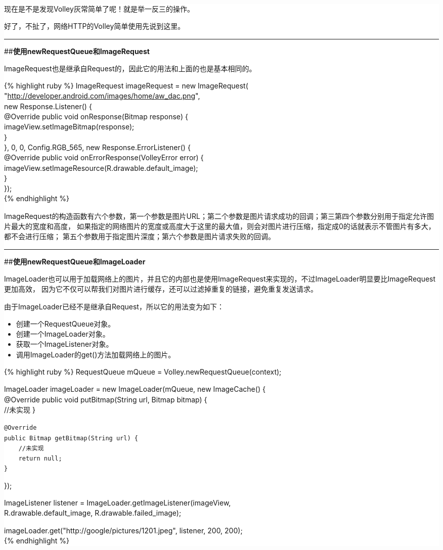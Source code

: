 现在是不是发现Volley灰常简单了呢！就是举一反三的操作。

好了，不扯了，网络HTTP的Volley简单使用先说到这里。

<hr>

##**使用newRequestQueue和ImageRequest**

ImageRequest也是继承自Request的，因此它的用法和上面的也是基本相同的。

{% highlight ruby %}
ImageRequest imageRequest = new ImageRequest(  
        "http://developer.android.com/images/home/aw_dac.png",  
        new Response.Listener<Bitmap>() {  
            @Override 
            public void onResponse(Bitmap response) {  
                imageView.setImageBitmap(response);  
            }  
        }, 0, 0, Config.RGB_565, new Response.ErrorListener() {  
            @Override 
            public void onErrorResponse(VolleyError error) {  
                imageView.setImageResource(R.drawable.default_image);  
            }  
        });  
{% endhighlight %}

ImageRequest的构造函数有六个参数，第一个参数是图片URL；第二个参数是图片请求成功的回调；第三第四个参数分别用于指定允许图片最大的宽度和高度，
如果指定的网络图片的宽度或高度大于这里的最大值，则会对图片进行压缩，指定成0的话就表示不管图片有多大，都不会进行压缩；
第五个参数用于指定图片深度；第六个参数是图片请求失败的回调。

<hr>

##**使用newRequestQueue和ImageLoader**

ImageLoader也可以用于加载网络上的图片，并且它的内部也是使用ImageRequest来实现的，不过ImageLoader明显要比ImageRequest更加高效，
因为它不仅可以帮我们对图片进行缓存，还可以过滤掉重复的链接，避免重复发送请求。

由于ImageLoader已经不是继承自Request，所以它的用法变为如下：

- 创建一个RequestQueue对象。
- 创建一个ImageLoader对象。
- 获取一个ImageListener对象。
- 调用ImageLoader的get()方法加载网络上的图片。

{% highlight ruby %}
RequestQueue mQueue = Volley.newRequestQueue(context);

ImageLoader imageLoader = new ImageLoader(mQueue, new ImageCache() {  
    @Override 
    public void putBitmap(String url, Bitmap bitmap) {  
		//未实现
    }  
 
    @Override 
    public Bitmap getBitmap(String url) {  
        //未实现
		return null;  
    }  
});

ImageListener listener = ImageLoader.getImageListener(imageView,  
        R.drawable.default_image, R.drawable.failed_image);
		
imageLoader.get("http://google/pictures/1201.jpeg", listener, 200, 200);		
{% endhighlight %}
